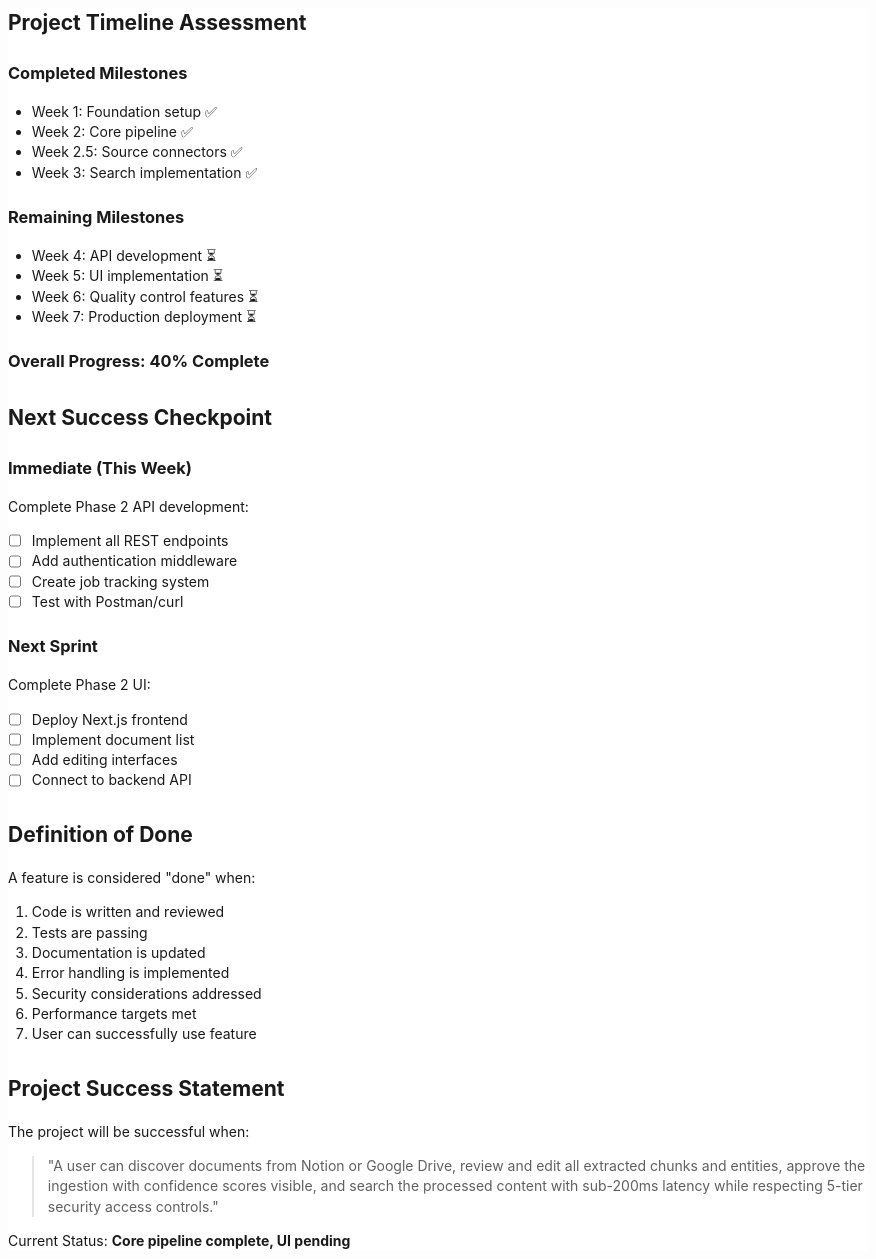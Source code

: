 ## Project Timeline Assessment

### Completed Milestones
- Week 1: Foundation setup ✅
- Week 2: Core pipeline ✅
- Week 2.5: Source connectors ✅
- Week 3: Search implementation ✅

### Remaining Milestones
- Week 4: API development ⏳
- Week 5: UI implementation ⏳
- Week 6: Quality control features ⏳
- Week 7: Production deployment ⏳

### Overall Progress: 40% Complete

## Next Success Checkpoint

### Immediate (This Week)
Complete Phase 2 API development:
- [ ] Implement all REST endpoints
- [ ] Add authentication middleware
- [ ] Create job tracking system
- [ ] Test with Postman/curl

### Next Sprint
Complete Phase 2 UI:
- [ ] Deploy Next.js frontend
- [ ] Implement document list
- [ ] Add editing interfaces
- [ ] Connect to backend API

## Definition of Done

A feature is considered "done" when:
1. Code is written and reviewed
2. Tests are passing
3. Documentation is updated
4. Error handling is implemented
5. Security considerations addressed
6. Performance targets met
7. User can successfully use feature

## Project Success Statement

The project will be successful when:
> "A user can discover documents from Notion or Google Drive, review and edit all extracted chunks and entities, approve the ingestion with confidence scores visible, and search the processed content with sub-200ms latency while respecting 5-tier security access controls."

Current Status: **Core pipeline complete, UI pending**